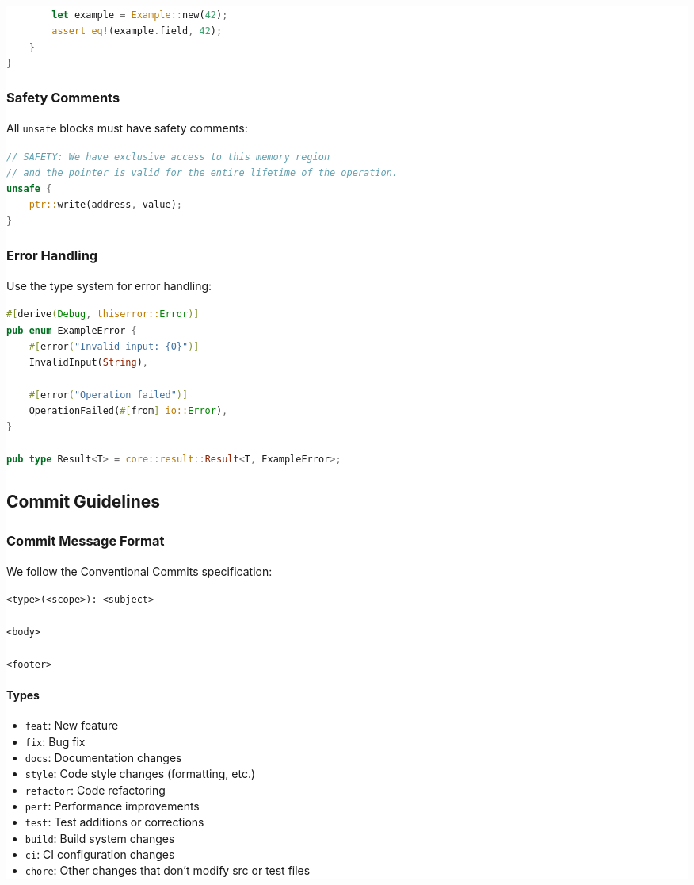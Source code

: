 ```rust
        let example = Example::new(42);
        assert_eq!(example.field, 42);
    }
}
```

### Safety Comments

All `unsafe` blocks must have safety comments:

```rust
// SAFETY: We have exclusive access to this memory region
// and the pointer is valid for the entire lifetime of the operation.
unsafe {
    ptr::write(address, value);
}
```

### Error Handling

Use the type system for error handling:

```rust
#[derive(Debug, thiserror::Error)]
pub enum ExampleError {
    #[error("Invalid input: {0}")]
    InvalidInput(String),
    
    #[error("Operation failed")]
    OperationFailed(#[from] io::Error),
}

pub type Result<T> = core::result::Result<T, ExampleError>;
```

## Commit Guidelines

### Commit Message Format

We follow the Conventional Commits specification:

```
<type>(<scope>): <subject>

<body>

<footer>
```

#### Types

- `feat`: New feature
- `fix`: Bug fix
- `docs`: Documentation changes
- `style`: Code style changes (formatting, etc.)
- `refactor`: Code refactoring
- `perf`: Performance improvements
- `test`: Test additions or corrections
- `build`: Build system changes
- `ci`: CI configuration changes
- `chore`: Other changes that don’t modify src or test files
